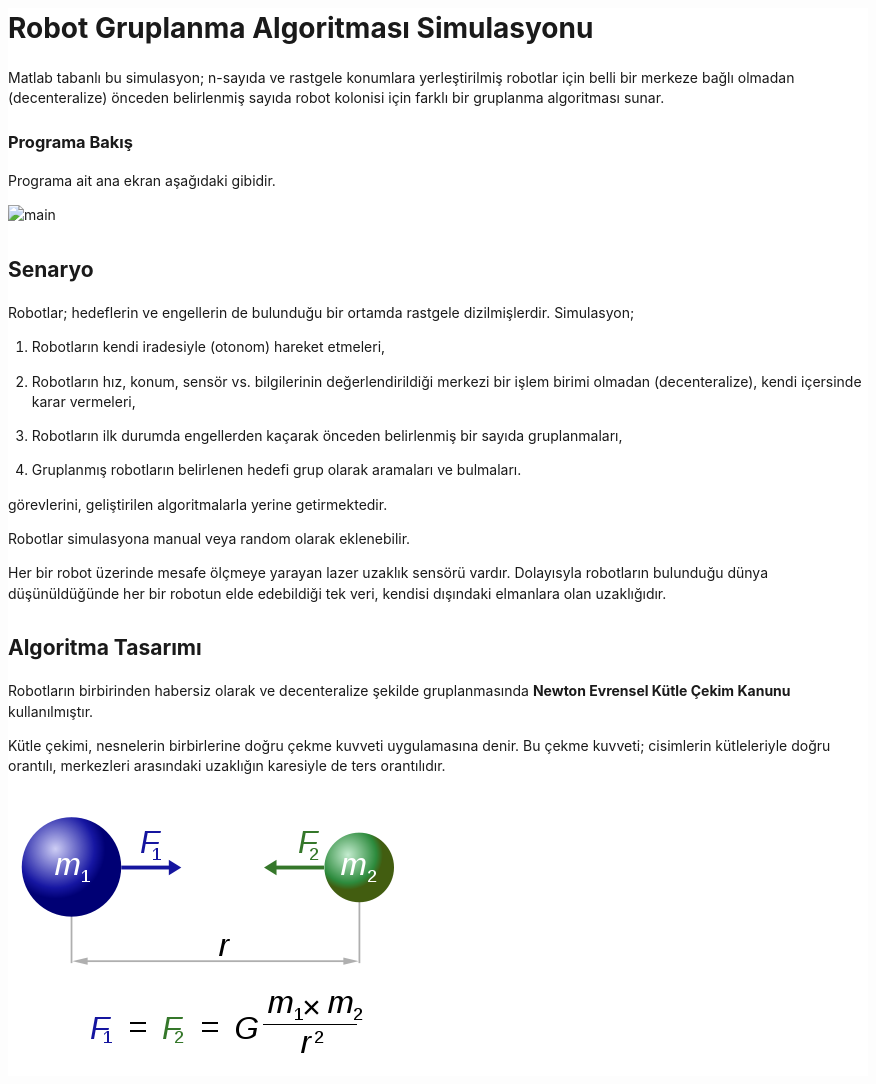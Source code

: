 # Robot Gruplanma Algoritması Simulasyonu

Matlab tabanlı bu simulasyon; n-sayıda ve rastgele konumlara yerleştirilmiş robotlar için belli bir merkeze bağlı olmadan (decenteralize) önceden belirlenmiş sayıda robot kolonisi için farklı bir gruplanma algoritması sunar.

### Programa Bakış
Programa ait ana ekran aşağıdaki gibidir.

![main](http://i61.tinypic.com/2ywssa8.jpg)

## Senaryo
Robotlar; hedeflerin ve engellerin de bulunduğu bir ortamda rastgele dizilmişlerdir.
Simulasyon;

1. Robotların kendi iradesiyle (otonom) hareket etmeleri,

2. Robotların hız, konum, sensör vs. bilgilerinin değerlendirildiği merkezi bir işlem birimi olmadan (decenteralize), kendi içersinde karar vermeleri,

3. Robotların ilk durumda engellerden kaçarak önceden belirlenmiş bir sayıda gruplanmaları,

4. Gruplanmış robotların belirlenen hedefi grup olarak aramaları ve bulmaları.

görevlerini, geliştirilen algoritmalarla yerine getirmektedir.

Robotlar simulasyona manual veya random olarak eklenebilir.

Her bir robot üzerinde mesafe ölçmeye yarayan lazer uzaklık sensörü vardır. Dolayısyla robotların bulunduğu dünya düşünüldüğünde her bir robotun elde edebildiği tek veri, kendisi dışındaki elmanlara olan uzaklığıdır.


## Algoritma Tasarımı

Robotların birbirinden habersiz olarak ve decenteralize şekilde gruplanmasında **Newton Evrensel Kütle Çekim Kanunu** kullanılmıştır.

Kütle çekimi, nesnelerin birbirlerine doğru çekme kuvveti uygulamasına denir. Bu çekme kuvveti; cisimlerin kütleleriyle doğru orantılı, merkezleri arasındaki uzaklığın karesiyle de ters orantılıdır.

![Kütle Çekim](./images/NewtonsLawOfUniversalGravitation.png)
